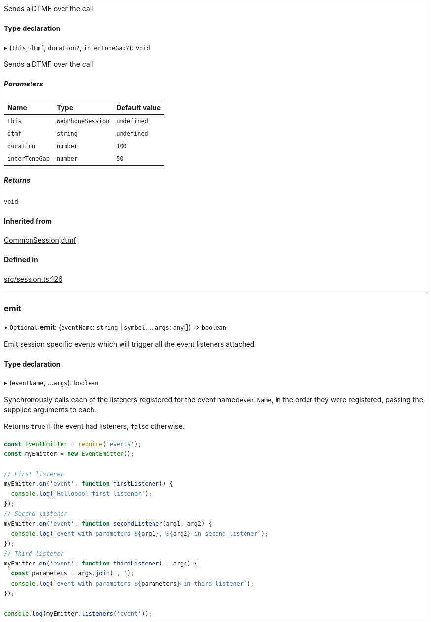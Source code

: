 Sends a DTMF over the call

#### Type declaration

▸ (`this`, `dtmf`, `duration?`, `interToneGap?`): `void`

Sends a DTMF over the call

##### Parameters

| Name | Type | Default value |
| :------ | :------ | :------ |
| `this` | [`WebPhoneSession`](../modules.md#webphonesession) | `undefined` |
| `dtmf` | `string` | `undefined` |
| `duration` | `number` | `100` |
| `interToneGap` | `number` | `50` |

##### Returns

`void`

#### Inherited from

[CommonSession](../classes/CommonSession.md).[dtmf](../classes/CommonSession.md#dtmf)

#### Defined in

[src/session.ts:126](https://github.com/nerdchacha/ringcentral-web-phone/blob/ee23853/src/session.ts#L126)

___

### emit

• `Optional` **emit**: (`eventName`: `string` \| `symbol`, ...`args`: `any`[]) => `boolean`

Emit session specific events which will trigger all the event listeners attached

#### Type declaration

▸ (`eventName`, ...`args`): `boolean`

Synchronously calls each of the listeners registered for the event named`eventName`, in the order they were registered, passing the supplied arguments
to each.

Returns `true` if the event had listeners, `false` otherwise.

```js
const EventEmitter = require('events');
const myEmitter = new EventEmitter();

// First listener
myEmitter.on('event', function firstListener() {
  console.log('Helloooo! first listener');
});
// Second listener
myEmitter.on('event', function secondListener(arg1, arg2) {
  console.log(`event with parameters ${arg1}, ${arg2} in second listener`);
});
// Third listener
myEmitter.on('event', function thirdListener(...args) {
  const parameters = args.join(', ');
  console.log(`event with parameters ${parameters} in third listener`);
});

console.log(myEmitter.listeners('event'));
```